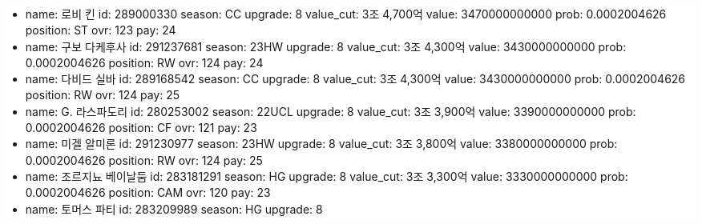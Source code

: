   - name: 로비 킨
    id: 289000330
    season: CC
    upgrade: 8
    value_cut: 3조 4,700억
    value: 3470000000000
    prob: 0.0002004626
    position: ST
    ovr: 123
    pay: 24
  - name: 구보 다케후사
    id: 291237681
    season: 23HW
    upgrade: 8
    value_cut: 3조 4,300억
    value: 3430000000000
    prob: 0.0002004626
    position: RW
    ovr: 124
    pay: 24
  - name: 다비드 실바
    id: 289168542
    season: CC
    upgrade: 8
    value_cut: 3조 4,300억
    value: 3430000000000
    prob: 0.0002004626
    position: RW
    ovr: 124
    pay: 25
  - name: G. 라스파도리
    id: 280253002
    season: 22UCL
    upgrade: 8
    value_cut: 3조 3,900억
    value: 3390000000000
    prob: 0.0002004626
    position: CF
    ovr: 121
    pay: 23
  - name: 미겔 알미론
    id: 291230977
    season: 23HW
    upgrade: 8
    value_cut: 3조 3,800억
    value: 3380000000000
    prob: 0.0002004626
    position: RW
    ovr: 124
    pay: 25
  - name: 조르지뇨 베이날둠
    id: 283181291
    season: HG
    upgrade: 8
    value_cut: 3조 3,300억
    value: 3330000000000
    prob: 0.0002004626
    position: CAM
    ovr: 120
    pay: 23
  - name: 토머스 파티
    id: 283209989
    season: HG
    upgrade: 8